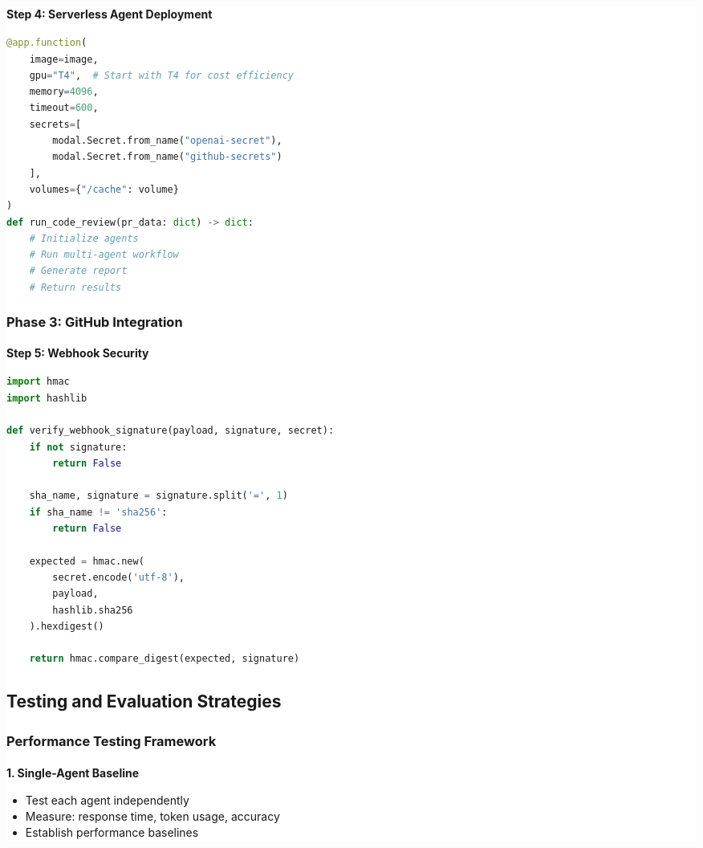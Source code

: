 **Step 4: Serverless Agent Deployment**
```python
@app.function(
    image=image,
    gpu="T4",  # Start with T4 for cost efficiency
    memory=4096,
    timeout=600,
    secrets=[
        modal.Secret.from_name("openai-secret"),
        modal.Secret.from_name("github-secrets")
    ],
    volumes={"/cache": volume}
)
def run_code_review(pr_data: dict) -> dict:
    # Initialize agents
    # Run multi-agent workflow
    # Generate report
    # Return results
```

### Phase 3: GitHub Integration

**Step 5: Webhook Security**
```python
import hmac
import hashlib

def verify_webhook_signature(payload, signature, secret):
    if not signature:
        return False
    
    sha_name, signature = signature.split('=', 1)
    if sha_name != 'sha256':
        return False
    
    expected = hmac.new(
        secret.encode('utf-8'),
        payload,
        hashlib.sha256
    ).hexdigest()
    
    return hmac.compare_digest(expected, signature)
```

## Testing and Evaluation Strategies

### Performance Testing Framework

**1. Single-Agent Baseline**
- Test each agent independently
- Measure: response time, token usage, accuracy
- Establish performance baselines
